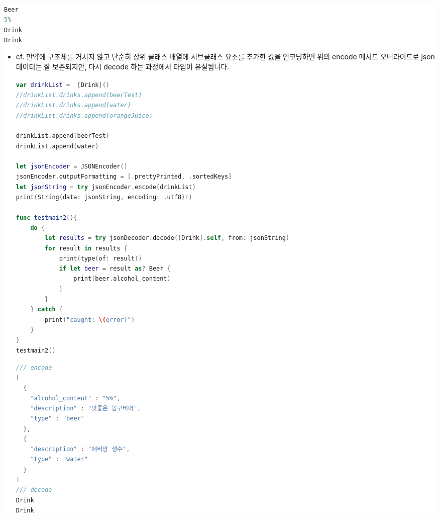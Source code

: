   ```swift
  Beer
  5%
  Drink
  Drink
  ```



- cf. 만약에 구조체를 거치지 않고 단순히 상위 클래스 배열에 서브클래스 요소를 추가한 값을 인코딩하면 위의 encode 메서드 오버라이드로 json 데이터는 잘 보존되지만, 다시 decode 하는 과정에서 타입이 유실됩니다.

  ```swift
  var drinkList =  [Drink]()
  //drinkList.drinks.append(beerTest)
  //drinkList.drinks.append(water)
  //drinkList.drinks.append(orangeJuice)
  
  drinkList.append(beerTest)
  drinkList.append(water)
  
  let jsonEncoder = JSONEncoder()
  jsonEncoder.outputFormatting = [.prettyPrinted, .sortedKeys]
  let jsonString = try jsonEncoder.encode(drinkList)
  print(String(data: jsonString, encoding: .utf8)!)
  
  func testmain2(){
      do {
          let results = try jsonDecoder.decode([Drink].self, from: jsonString)
          for result in results {
              print(type(of: result))
              if let beer = result as? Beer {
                  print(beer.alcohol_content)
              }
          }
      } catch {
          print("caught: \(error)")
      }
  }
  testmain2()
  ```

  ```swift
  /// encode
  [
    {
      "alcohol_content" : "5%",
      "description" : "맛좋은 봉구비어",
      "type" : "beer"
    },
    {
      "description" : "에비앙 생수",
      "type" : "water"
    }
  ]
  /// decode
  Drink
  Drink
  ```
